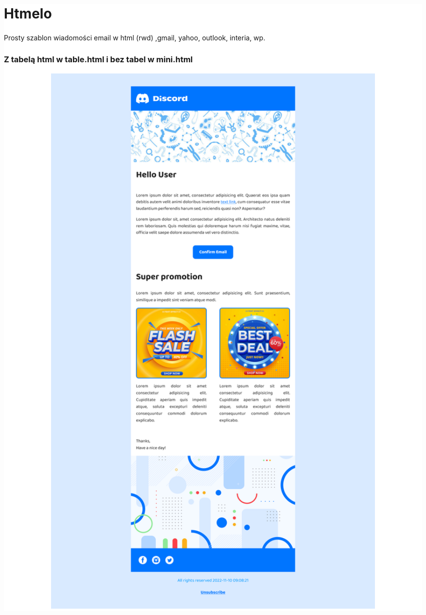 # Htmelo

Prosty szablon wiadomości email w html (rwd) ,gmail, yahoo, outlook, interia, wp.

### Z tabelą html w table.html i bez tabel w mini.html

<img src="https://raw.githubusercontent.com/atomjoy/htmelo/main/email.png" alt="Html email template" width="100%">
